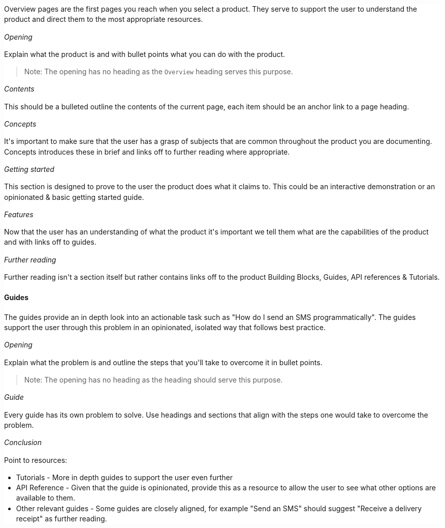 Overview pages are the first pages you reach when you select a product. They serve to support the user to understand the product and direct them to the most appropriate resources.

*Opening*

Explain what the product is and with bullet points what you can do with the product.

> Note: The opening has no heading as the `Overview` heading serves this purpose.

*Contents*

This should be a bulleted outline the contents of the current page, each item should be an anchor link to a page heading.

*Concepts*

It's important to make sure that the user has a grasp of subjects that are common throughout the product you are documenting. Concepts introduces these in brief and links off to further reading where appropriate.

*Getting started*

This section is designed to prove to the user the product does what it claims to. This could be an interactive demonstration or an opinionated & basic getting started guide.

*Features*

Now that the user has an understanding of what the product it's important we tell them what are the capabilities of the product and with links off to guides.

*Further reading*

Further reading isn't a section itself but rather contains links off to the product Building Blocks, Guides, API references & Tutorials.

#### Guides

The guides provide an in depth look into an actionable task such as "How do I send an SMS programmatically". The guides support the user through this problem in an opinionated, isolated way that follows best practice.

*Opening*

Explain what the problem is and outline the steps that you'll take to overcome it in bullet points.

> Note: The opening has no heading as the heading should serve this purpose.

*Guide*

Every guide has its own problem to solve. Use headings and sections that align with the steps one would take to overcome the problem.

*Conclusion*

Point to resources:

* Tutorials - More in depth guides to support the user even further
* API Reference - Given that the guide is opinionated, provide this as a resource to allow the user to see what other options are available to them.
* Other relevant guides - Some guides are closely aligned, for example "Send an SMS" should suggest "Receive a delivery receipt" as further reading.
